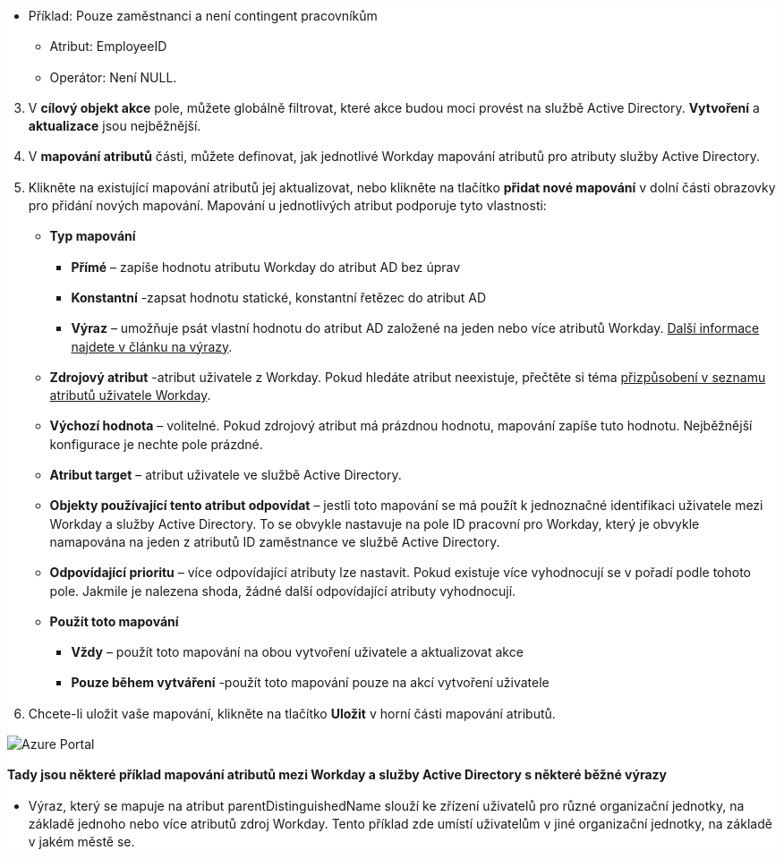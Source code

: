    * Příklad: Pouze zaměstnanci a není contingent pracovníkům 

      * Atribut: EmployeeID

      * Operátor: Není NULL.

3.  V **cílový objekt akce** pole, můžete globálně filtrovat, které akce budou moci provést na službě Active Directory. **Vytvoření** a **aktualizace** jsou nejběžnější.

4.  V **mapování atributů** části, můžete definovat, jak jednotlivé Workday mapování atributů pro atributy služby Active Directory.

5. Klikněte na existující mapování atributů jej aktualizovat, nebo klikněte na tlačítko **přidat nové mapování** v dolní části obrazovky pro přidání nových mapování. Mapování u jednotlivých atribut podporuje tyto vlastnosti:

      * **Typ mapování**

         * **Přímé** – zapíše hodnotu atributu Workday do atribut AD bez úprav

         * **Konstantní** -zapsat hodnotu statické, konstantní řetězec do atribut AD

         * **Výraz** – umožňuje psát vlastní hodnotu do atribut AD založené na jeden nebo více atributů Workday. [Další informace najdete v článku na výrazy](active-directory-saas-writing-expressions-for-attribute-mappings.md).

      * **Zdrojový atribut** -atribut uživatele z Workday. Pokud hledáte atribut neexistuje, přečtěte si téma [přizpůsobení v seznamu atributů uživatele Workday](#customizing-the-list-of-workday-user-attributes).

      * **Výchozí hodnota** – volitelné. Pokud zdrojový atribut má prázdnou hodnotu, mapování zapíše tuto hodnotu.
            Nejběžnější konfigurace je nechte pole prázdné.

      * **Atribut target** – atribut uživatele ve službě Active Directory.

      * **Objekty používající tento atribut odpovídat** – jestli toto mapování se má použít k jednoznačné identifikaci uživatele mezi Workday a služby Active Directory. To se obvykle nastavuje na pole ID pracovní pro Workday, který je obvykle namapována na jeden z atributů ID zaměstnance ve službě Active Directory.

      * **Odpovídající prioritu** – více odpovídající atributy lze nastavit. Pokud existuje více vyhodnocují se v pořadí podle tohoto pole. Jakmile je nalezena shoda, žádné další odpovídající atributy vyhodnocují.

      * **Použít toto mapování**
       
         * **Vždy** – použít toto mapování na obou vytvoření uživatele a aktualizovat akce

         * **Pouze během vytváření** -použít toto mapování pouze na akcí vytvoření uživatele

6. Chcete-li uložit vaše mapování, klikněte na tlačítko **Uložit** v horní části mapování atributů.

![Azure Portal](./media/active-directory-saas-workday-inbound-tutorial/WD_2.PNG)

**Tady jsou některé příklad mapování atributů mezi Workday a služby Active Directory s některé běžné výrazy**

-   Výraz, který se mapuje na atribut parentDistinguishedName slouží ke zřízení uživatelů pro různé organizační jednotky, na základě jednoho nebo více atributů zdroj Workday. Tento příklad zde umístí uživatelům v jiné organizační jednotky, na základě v jakém městě se.
